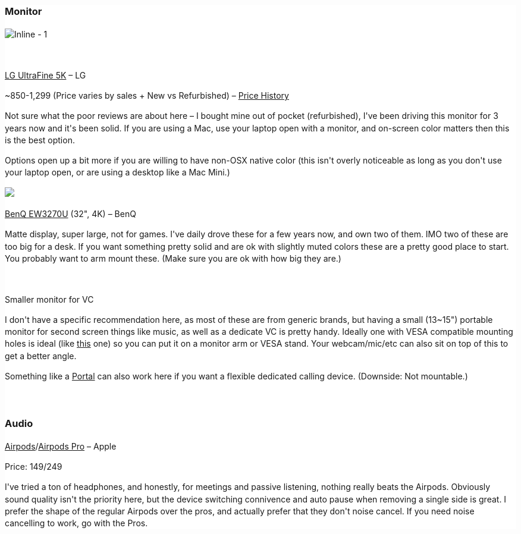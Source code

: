 ### Monitor

![Inline - 1](https://uploads-ssl.webflow.com/60453108a750bf32c24d79eb/605fead99a7d3d0e03fa18c3_HMUB2.jpeg)

‍

[LG UltraFine 5K](https://www.amazon.com/gp/product/B07D24BQBQ/) – LG

~850-1,299 (Price varies by sales + New vs Refurbished) – [Price History](https://camelcamelcamel.com/LG-UltraFine-Monitor-MacBook-Renewed/product/B07D24BQBQ)

Not sure what the poor reviews are about here – I bought mine out of pocket (refurbished), I've been driving this monitor for 3 years now and it's been solid. If you are using a Mac, use your laptop open with a monitor, and on-screen color matters then this is the best option.

Options open up a bit more if you are willing to have non-OSX native color (this isn't overly noticeable as long as you don't use your laptop open, or are using a desktop like a Mac Mini.)

![](https://uploads-ssl.webflow.com/60453108a750bf32c24d79eb/605fee042dfa607dc8b65bda_ew3270u-front.png)

[BenQ EW3270U](https://www.amazon.com/gp/product/B078HWBGH5/) (32", 4K) – BenQ

Matte display, super large, not for games. I've daily drove these for a few years now, and own two of them. IMO two of these are too big for a desk. If you want something pretty solid and are ok with slightly muted colors these are a pretty good place to start. You probably want to arm mount these. (Make sure you are ok with how big they are.)

‍

Smaller monitor for VC

I don't have a specific recommendation here, as most of these are from generic brands, but having a small (13~15") portable monitor for second screen things like music, as well as a dedicate VC is pretty handy. Ideally one with VESA compatible mounting holes is ideal (like [this](https://www.banggood.com/PORPOISE-HT-1330XT-13_3-Inch-1080P-Type-C-Portable-Computer-Monitor-Gaming-Display-Screen-for-Smartphone-Tablet-Laptop-Game-Consoles-p-1666109.html?p=1D22009628395201703K&custlinkid=1507010&cur_warehouse=CN) one) so you can put it on a monitor arm or VESA stand. Your webcam/mic/etc can also sit on top of this to get a better angle.

Something like a [Portal](https://portal.facebook.com/products/) can also work here if you want a flexible dedicated calling device. (Downside: Not mountable.)

‍

### Audio

[Airpods](https://www.apple.com/shop/select-airpods)/[Airpods Pro](https://www.apple.com/shop/product/MWP22AM/A/airpods-pro) – Apple

Price: $149/$249

I've tried a ton of headphones, and honestly, for meetings and passive listening, nothing really beats the Airpods. Obviously sound quality isn't the priority here, but the device switching connivence and auto pause when removing a single side is great. I prefer the shape of the regular Airpods over the pros, and actually prefer that they don't noise cancel. If you need noise cancelling to work, go with the Pros.
